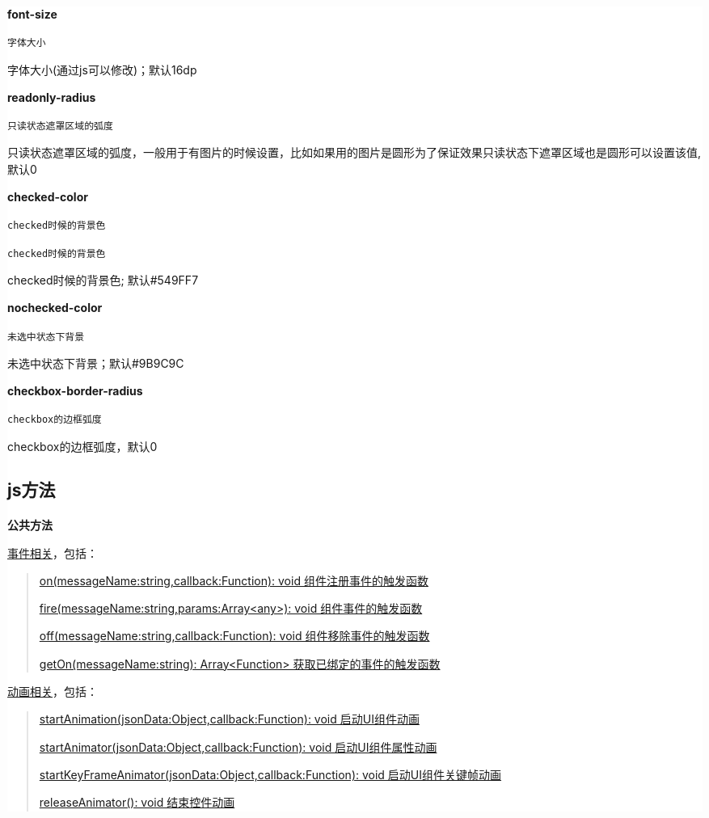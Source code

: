 	
**font-size**	

<code>字体大小</code>

字体大小(通过js可以修改)；默认16dp	

**readonly-radius** 

<code>只读状态遮罩区域的弧度</code>

只读状态遮罩区域的弧度，一般用于有图片的时候设置，比如如果用的图片是圆形为了保证效果只读状态下遮罩区域也是圆形可以设置该值,默认0	

**checked-color**	

<code>checked时候的背景色</code>

<code>checked时候的背景色</code>

checked时候的背景色; 默认#549FF7
	
**nochecked-color**	

<code>未选中状态下背景</code>

未选中状态下背景；默认#9B9C9C
	
**checkbox-border-radius** 

<code>checkbox的边框弧度</code>

checkbox的边框弧度，默认0


<h2 id="cid_3">js方法</h2>



**公共方法**  
 

[事件相关](https://gitdocument.exmobi.cn/sprite-api/ggff.html#cid_0)，包括：

> [on(messageName:string,callback:Function): void   组件注册事件的触发函数](https://gitdocument.exmobi.cn/sprite-api/ggff.html#jjxg_1)   
> 
> [fire(messageName:string,params:Array&lt;any&gt;): void  组件事件的触发函数](https://gitdocument.exmobi.cn/sprite-api/ggff.html#jjxg_2)   
> 
> [off(messageName:string,callback:Function): void  组件移除事件的触发函数](https://gitdocument.exmobi.cn/sprite-api/ggff.html#jjxg_3)  
>  
> [getOn(messageName:string): Array&lt;Function&gt;  获取已绑定的事件的触发函数](https://gitdocument.exmobi.cn/sprite-api/ggff.html#jjxg_4)   

[动画相关](https://gitdocument.exmobi.cn/sprite-api/ggff.html#cid_1)，包括： 
 
> [startAnimation(jsonData:Object,callback:Function): void  启动UI组件动画](https://gitdocument.exmobi.cn/sprite-api/ggff.html#dhxg_1)   
> 
> [startAnimator(jsonData:Object,callback:Function): void  启动UI组件属性动画](https://gitdocument.exmobi.cn/sprite-api/ggff.html#dhxg_2)   
> 
> [startKeyFrameAnimator(jsonData:Object,callback:Function): void  启动UI组件关键帧动画](https://gitdocument.exmobi.cn/sprite-api/ggff.html#dhxg_3)  
>  
> [ releaseAnimator(): void  结束控件动画](https://gitdocument.exmobi.cn/sprite-api/ggff.html#dhxg_4)   
